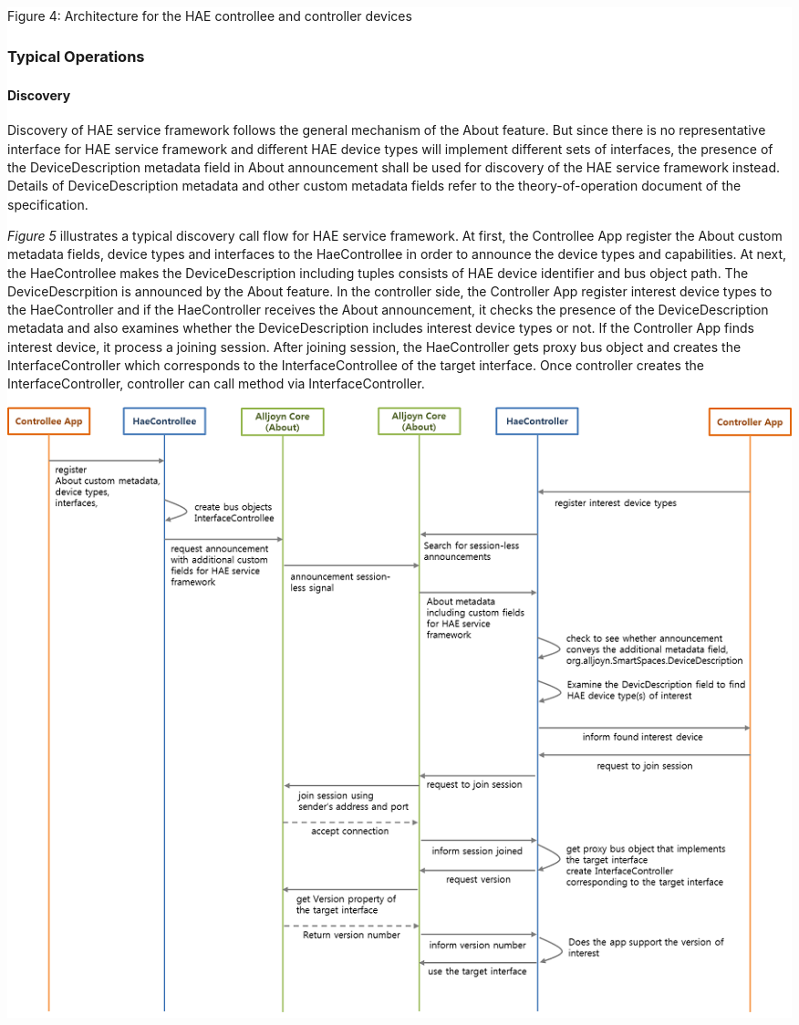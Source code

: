 Figure 4: Architecture for the HAE controllee and controller devices

### Typical Operations

#### Discovery

Discovery of HAE service framework follows the general mechanism of the About feature.
But since there is no representative interface for HAE service framework
and different HAE device types will implement different sets of interfaces,
the presence of the DeviceDescription metadata field in About announcement
shall be used for discovery of the HAE service framework instead.
Details of DeviceDescription metadata and other custom metadata fields
refer to the theory-of-operation document of the specification.

_Figure 5_ illustrates a typical discovery call flow for HAE service framework.
At first, the Controllee App register the About custom metadata fields, device types
and interfaces to the HaeControllee in order to announce the device types and capabilities.
At next, the HaeControllee makes the DeviceDescription including tuples
consists of HAE device identifier and bus object path. The DeviceDescrpition
is announced by the About feature.
In the controller side, the Controller App register interest device types to
the HaeController and if the HaeController receives the About announcement,
it checks the presence of the DeviceDescription metadata and also examines
whether the DeviceDescription includes interest device types or not.
If the Controller App finds interest device, it process a joining session.
After joining session, the HaeController gets proxy bus object and creates
the InterfaceController which corresponds to the InterfaceControllee of
the target interface. Once controller creates the InterfaceController,
controller can call method via InterfaceController.

![](hae_discovery_sequence.png)
